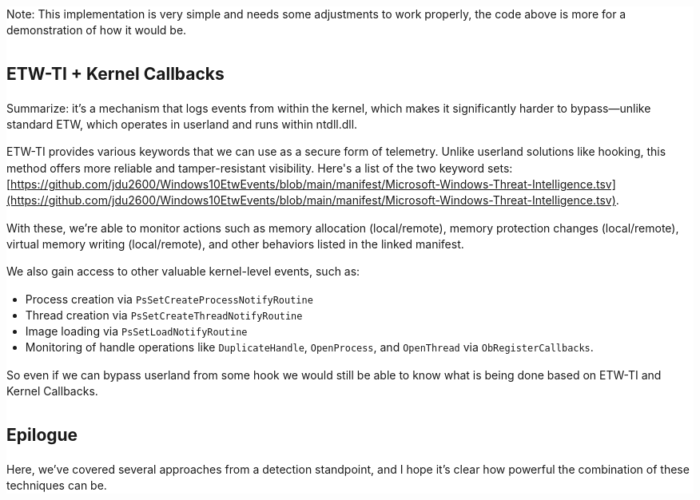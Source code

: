 Note: This implementation is very simple and needs some adjustments to work properly, the code above is more for a demonstration of how it would be.

## ETW-TI + Kernel Callbacks
Summarize: it’s a mechanism that logs events from within the kernel, which makes it significantly harder to bypass—unlike standard ETW, which operates in userland and runs within ntdll.dll.

ETW-TI provides various keywords that we can use as a secure form of telemetry. Unlike userland solutions like hooking, this method offers more reliable and tamper-resistant visibility. Here's a list of the two keyword sets: [https://github.com/jdu2600/Windows10EtwEvents/blob/main/manifest/Microsoft-Windows-Threat-Intelligence.tsv](https://github.com/jdu2600/Windows10EtwEvents/blob/main/manifest/Microsoft-Windows-Threat-Intelligence.tsv).

With these, we’re able to monitor actions such as memory allocation (local/remote), memory protection changes (local/remote), virtual memory writing (local/remote), and other behaviors listed in the linked manifest.

We also gain access to other valuable kernel-level events, such as:

- Process creation via `PsSetCreateProcessNotifyRoutine`
- Thread creation via `PsSetCreateThreadNotifyRoutine`
- Image loading via `PsSetLoadNotifyRoutine`
- Monitoring of handle operations like `DuplicateHandle`, `OpenProcess`, and `OpenThread` via `ObRegisterCallbacks`.

So even if we can bypass userland from some hook we would still be able to know what is being done based on ETW-TI and Kernel Callbacks.

## Epilogue
Here, we’ve covered several approaches from a detection standpoint, and I hope it’s clear how powerful the combination of these techniques can be.
